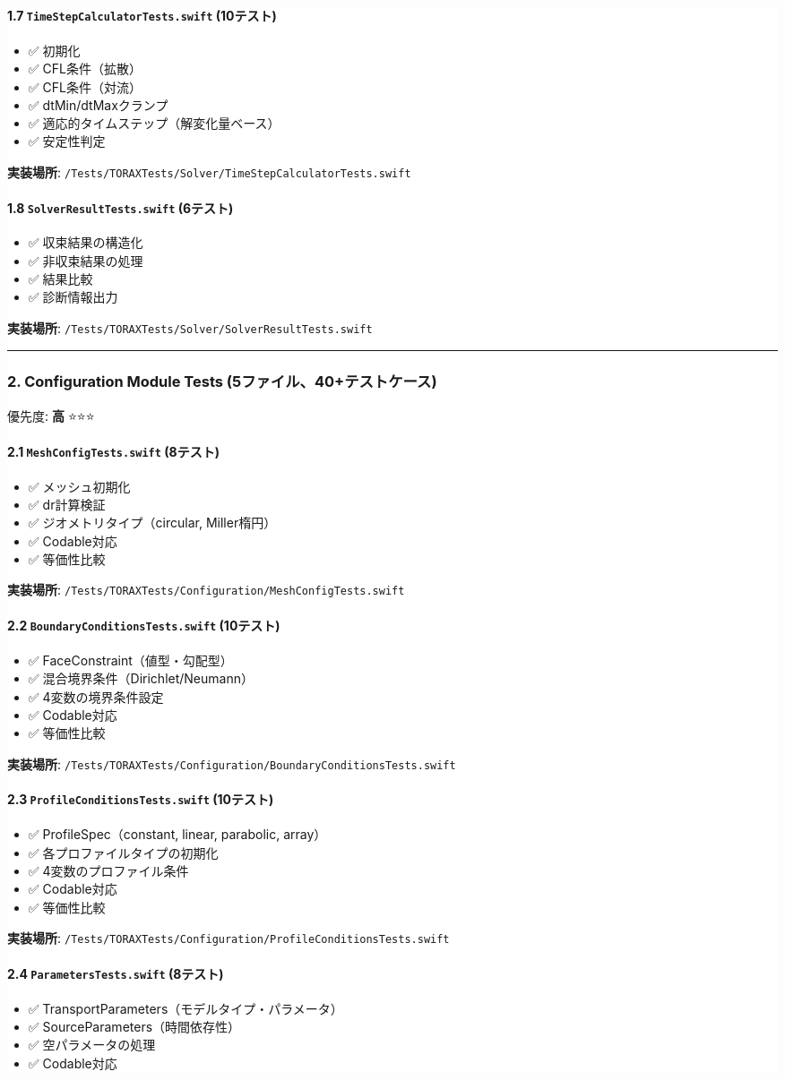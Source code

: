 #### 1.7 `TimeStepCalculatorTests.swift` (10テスト)
- ✅ 初期化
- ✅ CFL条件（拡散）
- ✅ CFL条件（対流）
- ✅ dtMin/dtMaxクランプ
- ✅ 適応的タイムステップ（解変化量ベース）
- ✅ 安定性判定

**実装場所**: `/Tests/TORAXTests/Solver/TimeStepCalculatorTests.swift`

#### 1.8 `SolverResultTests.swift` (6テスト)
- ✅ 収束結果の構造化
- ✅ 非収束結果の処理
- ✅ 結果比較
- ✅ 診断情報出力

**実装場所**: `/Tests/TORAXTests/Solver/SolverResultTests.swift`

---

### 2. **Configuration Module Tests** (5ファイル、40+テストケース)

優先度: **高** ⭐⭐⭐

#### 2.1 `MeshConfigTests.swift` (8テスト)
- ✅ メッシュ初期化
- ✅ dr計算検証
- ✅ ジオメトリタイプ（circular, Miller楕円）
- ✅ Codable対応
- ✅ 等価性比較

**実装場所**: `/Tests/TORAXTests/Configuration/MeshConfigTests.swift`

#### 2.2 `BoundaryConditionsTests.swift` (10テスト)
- ✅ FaceConstraint（値型・勾配型）
- ✅ 混合境界条件（Dirichlet/Neumann）
- ✅ 4変数の境界条件設定
- ✅ Codable対応
- ✅ 等価性比較

**実装場所**: `/Tests/TORAXTests/Configuration/BoundaryConditionsTests.swift`

#### 2.3 `ProfileConditionsTests.swift` (10テスト)
- ✅ ProfileSpec（constant, linear, parabolic, array）
- ✅ 各プロファイルタイプの初期化
- ✅ 4変数のプロファイル条件
- ✅ Codable対応
- ✅ 等価性比較

**実装場所**: `/Tests/TORAXTests/Configuration/ProfileConditionsTests.swift`

#### 2.4 `ParametersTests.swift` (8テスト)
- ✅ TransportParameters（モデルタイプ・パラメータ）
- ✅ SourceParameters（時間依存性）
- ✅ 空パラメータの処理
- ✅ Codable対応
